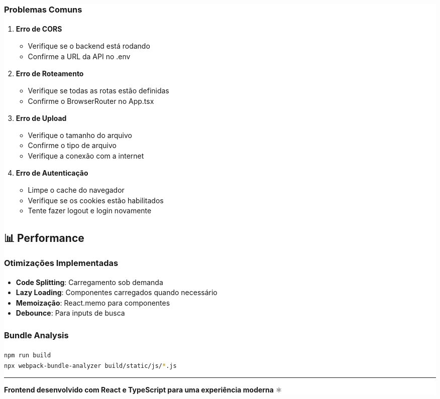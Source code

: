 ### Problemas Comuns

1. **Erro de CORS**
   - Verifique se o backend está rodando
   - Confirme a URL da API no .env

2. **Erro de Roteamento**
   - Verifique se todas as rotas estão definidas
   - Confirme o BrowserRouter no App.tsx

3. **Erro de Upload**
   - Verifique o tamanho do arquivo
   - Confirme o tipo de arquivo
   - Verifique a conexão com a internet

4. **Erro de Autenticação**
   - Limpe o cache do navegador
   - Verifique se os cookies estão habilitados
   - Tente fazer logout e login novamente

## 📊 Performance

### Otimizações Implementadas
- **Code Splitting**: Carregamento sob demanda
- **Lazy Loading**: Componentes carregados quando necessário
- **Memoização**: React.memo para componentes
- **Debounce**: Para inputs de busca

### Bundle Analysis
```bash
npm run build
npx webpack-bundle-analyzer build/static/js/*.js
```

---

**Frontend desenvolvido com React e TypeScript para uma experiência moderna** ⚛️
